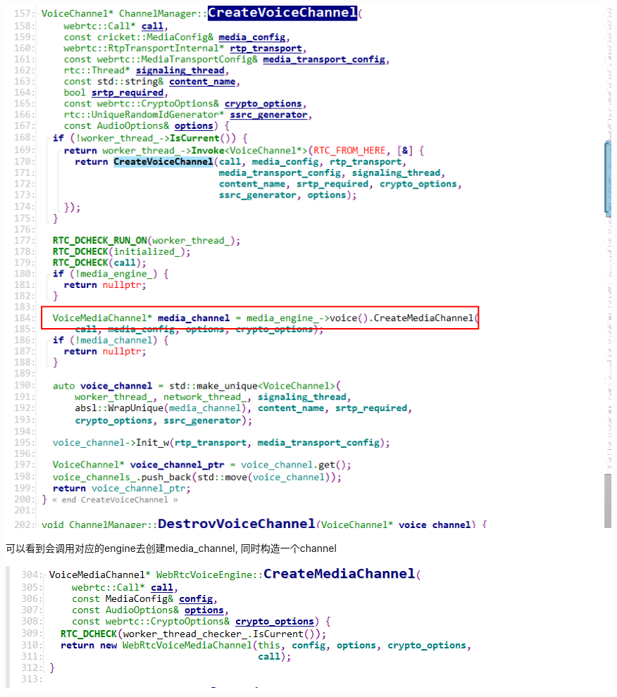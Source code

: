 ![1575532310013](WebRTC手记之框架与接口.assets/1575532310013.png)

可以看到会调用对应的engine去创建media_channel, 同时构造一个channel

![1575532437634](WebRTC手记之框架与接口.assets/1575532437634.png)
